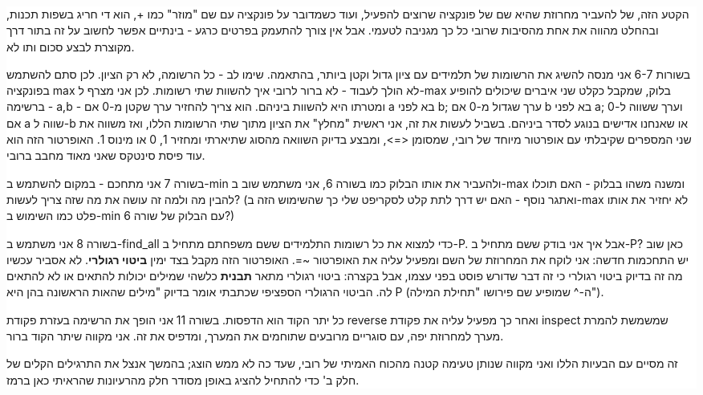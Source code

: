 הקטע הזה, של להעביר מחרוזת שהיא שם של פונקציה שרוצים להפעיל, ועוד כשמדובר על פונקציה עם שם "מוזר" כמו +, הוא די חריג בשפות תכנות, ובהחלט מהווה את אחת מהסיבות שרובי כל כך מגניבה לטעמי. אבל אין צורך להתעמק בפרטים כרגע - בינתיים אפשר לחשוב על זה בתור דרך מקוצרת לבצע סכום ותו לא.

בשורות 6-7 אני מנסה להשיג את הרשומות של תלמידים עם ציון גדול וקטן ביותר, בהתאמה. שימו לב - כל הרשומה, לא רק הציון. לכן סתם להשתמש בפונקציה max לא הולך לעבוד - לא ברור לרובי איך להשוות שתי רשומות. לכן אני מצרף ל-max בלוק, שמקבל כקלט שני איברים שיכולים להופיע ברשימה - a,b - ומטרתו היא להשוות ביניהם. הוא צריך להחזיר ערך שקטן מ-0 אם a בא לפני b; ערך שגדול מ-0 אם b בא לפני a; וערך ששווה ל-0 אם a שווה ל-b או שאנחנו אדישים בנוגע לסדר ביניהם. בשביל לעשות את זה, אני ראשית "מחלץ" את הציון מתוך שתי הרשומות הללו, ואז משווה את שני המספרים שקיבלתי עם אופרטור מיוחד של רובי, שמסומן <=>, ומבצע בדיוק השוואה מהסוג שתיארתי ומחזיר 1, 0 או מינוס 1. האופרטור הזה הוא עוד פיסת סינטקס שאני מאוד מחבב ברובי.

בשורה 7 אני מתחכם - במקום להשתמש ב-min ולהעביר את אותו הבלוק כמו בשורה 6, אני משתמש שוב ב-max ומשנה משהו בבלוק - האם תוכלו להבין מה ולמה זה עושה את מה שזה צריך לעשות? (ואתגר נוסף - האם יש דרך לתת קלט לסקריפט שלי כך שהשימוש הזה ב-max לא יחזיר את אותו פלט כמו השימוש ב-min עם הבלוק של שורה 6?)

בשורה 8 אני משתמש ב-find_all כדי למצוא את כל רשומות התלמידים ששם משפחתם מתחיל ב-P. אבל איך אני בודק ששם מתחיל ב-P? כאן שוב יש התחכמות חדשה: אני לוקח את המחרוזת של השם ומפעיל עליה את האופרטור ~=. האופרטור הזה מקבל בצד ימין <strong>ביטוי רגולרי</strong>. לא אסביר עכשיו מה זה בדיוק ביטוי רגולרי כי זה דבר שדורש פוסט בפני עצמו, אבל בקצרה: ביטוי רגולרי מתאר <strong>תבנית</strong> כלשהי שמילים יכולות להתאים או לא להתאים לה. הביטוי הרגולרי הספציפי שכתבתי אומר בדיוק "מילים שהאות הראשונה בהן היא P (ה-^ שמופיע שם פירושו "תחילת המילה").

כל יתר הקוד הוא הדפסות. בשורה 11 אני הופך את הרשימה בעזרת פקודת reverse ואחר כך מפעיל עליה את פקודת inspect שמשמשת להמרת מערך למחרוזת יפה, עם סוגריים מרובעים שתוחמים את המערך, ומדפיס את זה. אני מקווה שיתר הקוד ברור.

זה מסיים עם הבעיות הללו ואני מקווה שנותן טעימה קטנה מהכוח האמיתי של רובי, שעד כה לא ממש הוצג; בהמשך אנצל את התרגילים הקלים של חלק ב' כדי להתחיל להציג באופן מסודר חלק מהרעיונות שהראיתי כאן ברמז.
